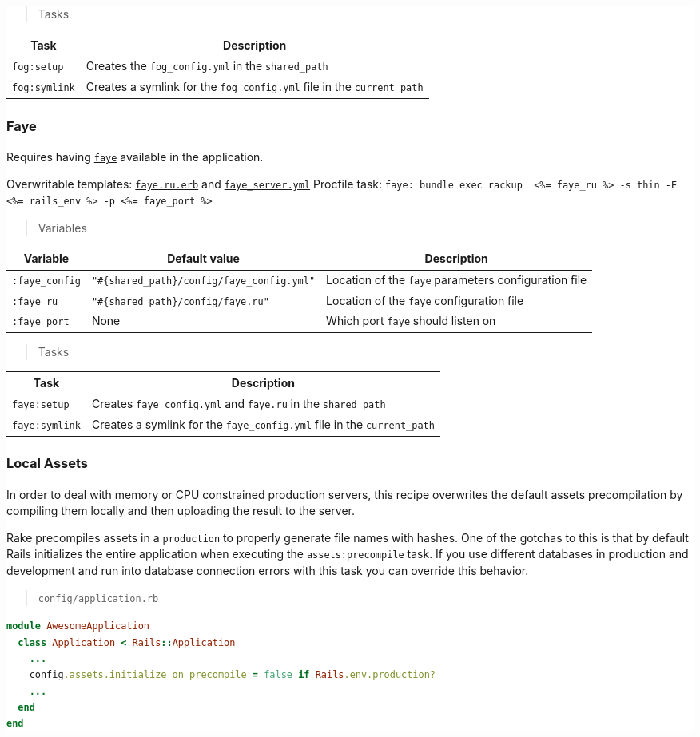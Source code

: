 > Tasks

| Task          | Description                                                           |
| ---           | ---                                                                   |
| `fog:setup`   | Creates the `fog_config.yml` in the `shared_path`                     |
| `fog:symlink` | Creates a symlink for the `fog_config.yml` file in the `current_path` |

### Faye

Requires having [`faye`](http://rubygems.org/gems/faye) available in the application.

Overwritable templates: [`faye.ru.erb`](lib/matross/templates/faye/faye.ru.erb) and [`faye_server.yml`](lib/matross/templates/faye/faye_server.yml)
Procfile task: `faye: bundle exec rackup  <%= faye_ru %> -s thin -E <%= rails_env %> -p <%= faye_port %>`

> Variables

| Variable       | Default value                             | Description                                          |
| ---            | ---                                       | ---                                                  |
| `:faye_config` | `"#{shared_path}/config/faye_config.yml"` | Location of the `faye` parameters configuration file |
| `:faye_ru`     | `"#{shared_path}/config/faye.ru"`         | Location of the `faye` configuration file            |
| `:faye_port`   | None                                      | Which port `faye` should listen on                   |

> Tasks

| Task           | Description                                                            |
| ---            | ---                                                                    |
| `faye:setup`   | Creates `faye_config.yml` and `faye.ru` in the `shared_path`           |
| `faye:symlink` | Creates a symlink for the `faye_config.yml` file in the `current_path` |


### Local Assets

In order to deal with memory or CPU constrained production servers, this recipe overwrites the default assets precompilation by compiling them locally and then uploading the result to the server.

Rake precompiles assets in a `production` to properly generate file names with hashes. One of the gotchas to this is that by default Rails initializes the entire application when executing the `assets:precompile` task. If you use different databases in production and development and run into database connection errors with this task you can override this behavior.

> `config/application.rb`

```ruby
module AwesomeApplication
  class Application < Rails::Application
    ...
    config.assets.initialize_on_precompile = false if Rails.env.production?
    ...
  end
end
```
